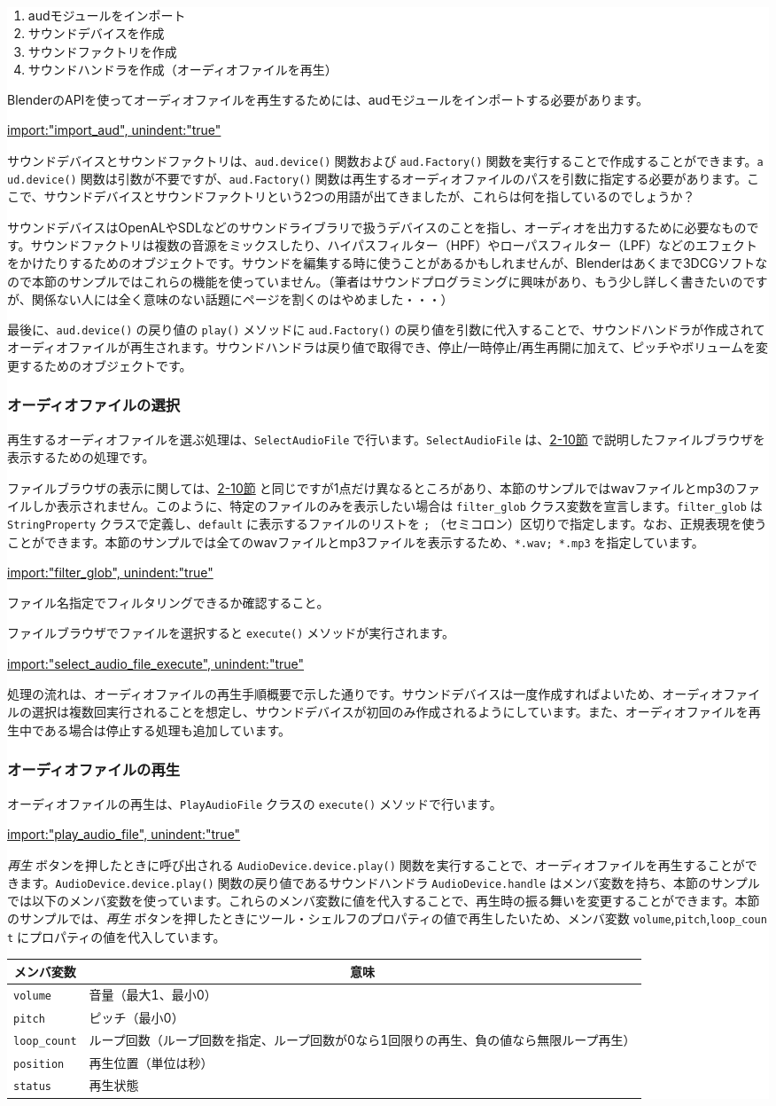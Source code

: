 1. audモジュールをインポート
2. サウンドデバイスを作成
3. サウンドファクトリを作成
4. サウンドハンドラを作成（オーディオファイルを再生）


BlenderのAPIを使ってオーディオファイルを再生するためには、audモジュールをインポートする必要があります。

[import:"import_aud", unindent:"true"](../../sample_raw/src/chapter_03/sample_3-6.py)


サウンドデバイスとサウンドファクトリは、```aud.device()``` 関数および ```aud.Factory()``` 関数を実行することで作成することができます。```aud.device()``` 関数は引数が不要ですが、```aud.Factory()``` 関数は再生するオーディオファイルのパスを引数に指定する必要があります。ここで、サウンドデバイスとサウンドファクトリという2つの用語が出てきましたが、これらは何を指しているのでしょうか？

サウンドデバイスはOpenALやSDLなどのサウンドライブラリで扱うデバイスのことを指し、オーディオを出力するために必要なものです。サウンドファクトリは複数の音源をミックスしたり、ハイパスフィルター（HPF）やローパスフィルター（LPF）などのエフェクトをかけたりするためのオブジェクトです。サウンドを編集する時に使うことがあるかもしれませんが、Blenderはあくまで3DCGソフトなので本節のサンプルではこれらの機能を使っていません。（筆者はサウンドプログラミングに興味があり、もう少し詳しく書きたいのですが、関係ない人には全く意味のない話題にページを割くのはやめました・・・）


最後に、```aud.device()``` の戻り値の ```play()``` メソッドに ```aud.Factory()``` の戻り値を引数に代入することで、サウンドハンドラが作成されてオーディオファイルが再生されます。サウンドハンドラは戻り値で取得でき、停止/一時停止/再生再開に加えて、ピッチやボリュームを変更するためのオブジェクトです。


### オーディオファイルの選択

再生するオーディオファイルを選ぶ処理は、```SelectAudioFile``` で行います。```SelectAudioFile``` は、[2-10節](../chapter_02/10_Control_Blender_UI_3.md) で説明したファイルブラウザを表示するための処理です。

ファイルブラウザの表示に関しては、[2-10節](../chapter_02/10_Control_Blender_UI_3.md) と同じですが1点だけ異なるところがあり、本節のサンプルではwavファイルとmp3のファイルしか表示されません。このように、特定のファイルのみを表示したい場合は ```filter_glob``` クラス変数を宣言します。```filter_glob``` は ```StringProperty``` クラスで定義し、```default``` に表示するファイルのリストを ```;``` （セミコロン）区切りで指定します。なお、正規表現を使うことができます。本節のサンプルでは全てのwavファイルとmp3ファイルを表示するため、```*.wav; *.mp3``` を指定しています。

[import:"filter_glob", unindent:"true"](../../sample_raw/src/chapter_03/sample_3-6.py)

ファイル名指定でフィルタリングできるか確認すること。

ファイルブラウザでファイルを選択すると ```execute()``` メソッドが実行されます。

[import:"select_audio_file_execute", unindent:"true"](../../sample_raw/src/chapter_03/sample_3-6.py)

処理の流れは、オーディオファイルの再生手順概要で示した通りです。サウンドデバイスは一度作成すればよいため、オーディオファイルの選択は複数回実行されることを想定し、サウンドデバイスが初回のみ作成されるようにしています。また、オーディオファイルを再生中である場合は停止する処理も追加しています。


### オーディオファイルの再生

オーディオファイルの再生は、```PlayAudioFile``` クラスの ```execute()``` メソッドで行います。

[import:"play_audio_file", unindent:"true"](../../sample_raw/src/chapter_03/sample_3-6.py)

*再生* ボタンを押したときに呼び出される ```AudioDevice.device.play()``` 関数を実行することで、オーディオファイルを再生することができます。```AudioDevice.device.play()``` 関数の戻り値であるサウンドハンドラ ```AudioDevice.handle``` はメンバ変数を持ち、本節のサンプルでは以下のメンバ変数を使っています。これらのメンバ変数に値を代入することで、再生時の振る舞いを変更することができます。本節のサンプルでは、*再生* ボタンを押したときにツール・シェルフのプロパティの値で再生したいため、メンバ変数 ```volume```,```pitch```,```loop_count``` にプロパティの値を代入しています。

|メンバ変数|意味|
|---|---|
|```volume```|音量（最大1、最小0）|
|```pitch```|ピッチ（最小0）|
|```loop_count```|ループ回数（ループ回数を指定、ループ回数が0なら1回限りの再生、負の値なら無限ループ再生）|
|```position```|再生位置（単位は秒）|
|```status```|再生状態|
